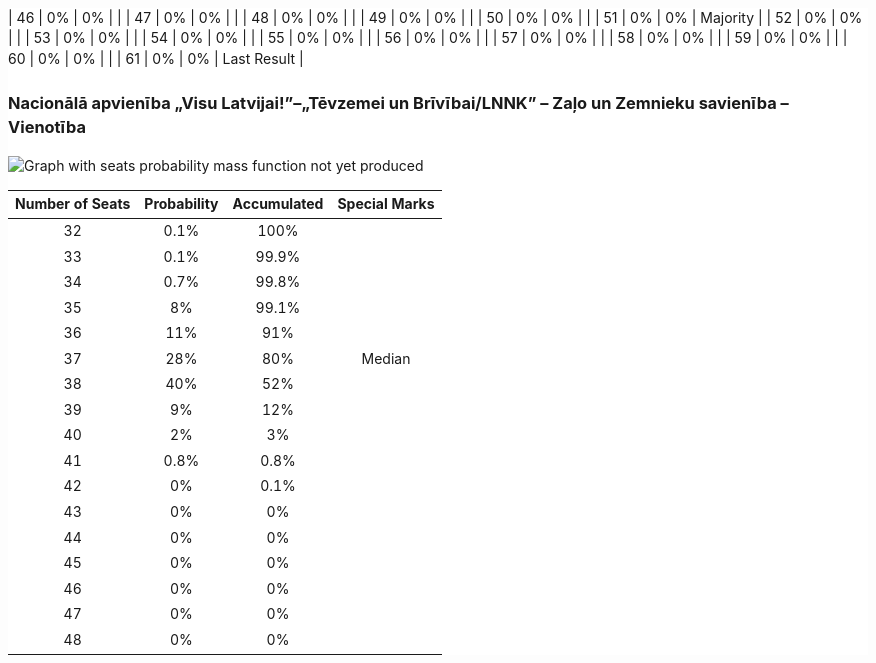| 46 | 0% | 0% |  |
| 47 | 0% | 0% |  |
| 48 | 0% | 0% |  |
| 49 | 0% | 0% |  |
| 50 | 0% | 0% |  |
| 51 | 0% | 0% | Majority |
| 52 | 0% | 0% |  |
| 53 | 0% | 0% |  |
| 54 | 0% | 0% |  |
| 55 | 0% | 0% |  |
| 56 | 0% | 0% |  |
| 57 | 0% | 0% |  |
| 58 | 0% | 0% |  |
| 59 | 0% | 0% |  |
| 60 | 0% | 0% |  |
| 61 | 0% | 0% | Last Result |

### Nacionālā apvienība „Visu Latvijai!”–„Tēvzemei un Brīvībai/LNNK” – Zaļo un Zemnieku savienība – Vienotība

![Graph with seats probability mass function not yet produced](2018-08-31-FACTUM-coalitions-seats-pmf-na–zzs–jv.png "Seats Probability Mass Function")

| Number of Seats | Probability | Accumulated | Special Marks |
|:---------------:|:-----------:|:-----------:|:-------------:|
| 32 | 0.1% | 100% |  |
| 33 | 0.1% | 99.9% |  |
| 34 | 0.7% | 99.8% |  |
| 35 | 8% | 99.1% |  |
| 36 | 11% | 91% |  |
| 37 | 28% | 80% | Median |
| 38 | 40% | 52% |  |
| 39 | 9% | 12% |  |
| 40 | 2% | 3% |  |
| 41 | 0.8% | 0.8% |  |
| 42 | 0% | 0.1% |  |
| 43 | 0% | 0% |  |
| 44 | 0% | 0% |  |
| 45 | 0% | 0% |  |
| 46 | 0% | 0% |  |
| 47 | 0% | 0% |  |
| 48 | 0% | 0% |  |